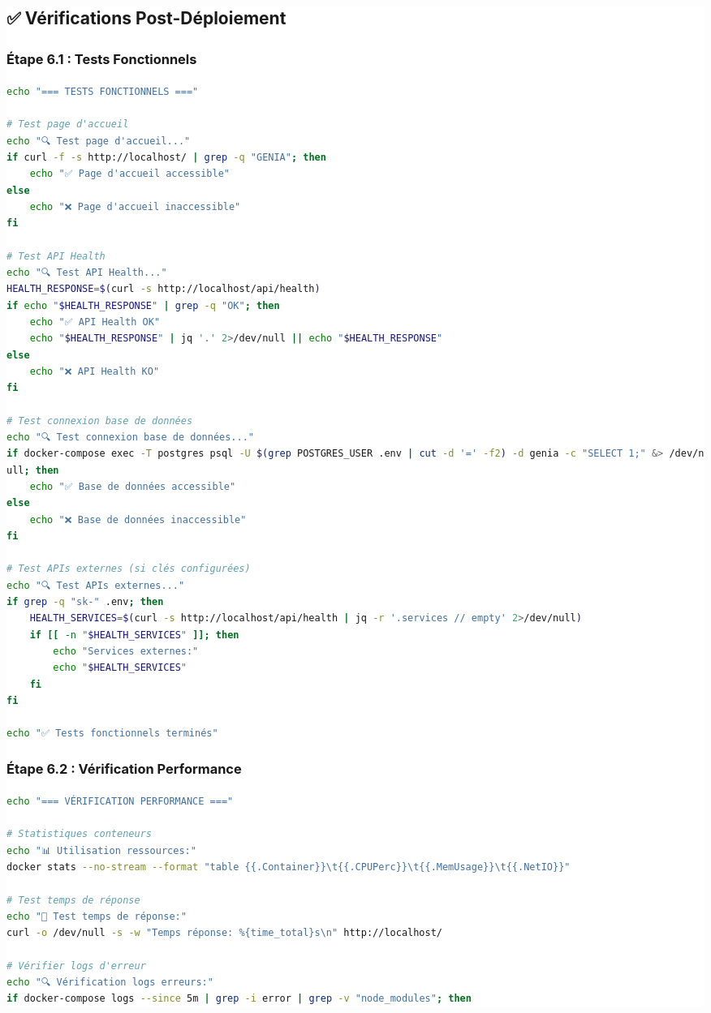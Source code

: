 
## ✅ Vérifications Post-Déploiement

### Étape 6.1 : Tests Fonctionnels

```bash
echo "=== TESTS FONCTIONNELS ==="

# Test page d'accueil
echo "🔍 Test page d'accueil..."
if curl -f -s http://localhost/ | grep -q "GENIA"; then
    echo "✅ Page d'accueil accessible"
else
    echo "❌ Page d'accueil inaccessible"
fi

# Test API Health
echo "🔍 Test API Health..."
HEALTH_RESPONSE=$(curl -s http://localhost/api/health)
if echo "$HEALTH_RESPONSE" | grep -q "OK"; then
    echo "✅ API Health OK"
    echo "$HEALTH_RESPONSE" | jq '.' 2>/dev/null || echo "$HEALTH_RESPONSE"
else
    echo "❌ API Health KO"
fi

# Test connexion base de données
echo "🔍 Test connexion base de données..."
if docker-compose exec -T postgres psql -U $(grep POSTGRES_USER .env | cut -d '=' -f2) -d genia -c "SELECT 1;" &> /dev/null; then
    echo "✅ Base de données accessible"
else
    echo "❌ Base de données inaccessible"
fi

# Test APIs externes (si clés configurées)
echo "🔍 Test APIs externes..."
if grep -q "sk-" .env; then
    HEALTH_SERVICES=$(curl -s http://localhost/api/health | jq -r '.services // empty' 2>/dev/null)
    if [[ -n "$HEALTH_SERVICES" ]]; then
        echo "Services externes:"
        echo "$HEALTH_SERVICES"
    fi
fi

echo "✅ Tests fonctionnels terminés"
```

### Étape 6.2 : Vérification Performance

```bash
echo "=== VÉRIFICATION PERFORMANCE ==="

# Statistiques conteneurs
echo "📊 Utilisation ressources:"
docker stats --no-stream --format "table {{.Container}}\t{{.CPUPerc}}\t{{.MemUsage}}\t{{.NetIO}}"

# Test temps de réponse
echo "🚀 Test temps de réponse:"
curl -o /dev/null -s -w "Temps réponse: %{time_total}s\n" http://localhost/

# Vérifier logs d'erreur
echo "🔍 Vérification logs erreurs:"
if docker-compose logs --since 5m | grep -i error | grep -v "node_modules"; then
```